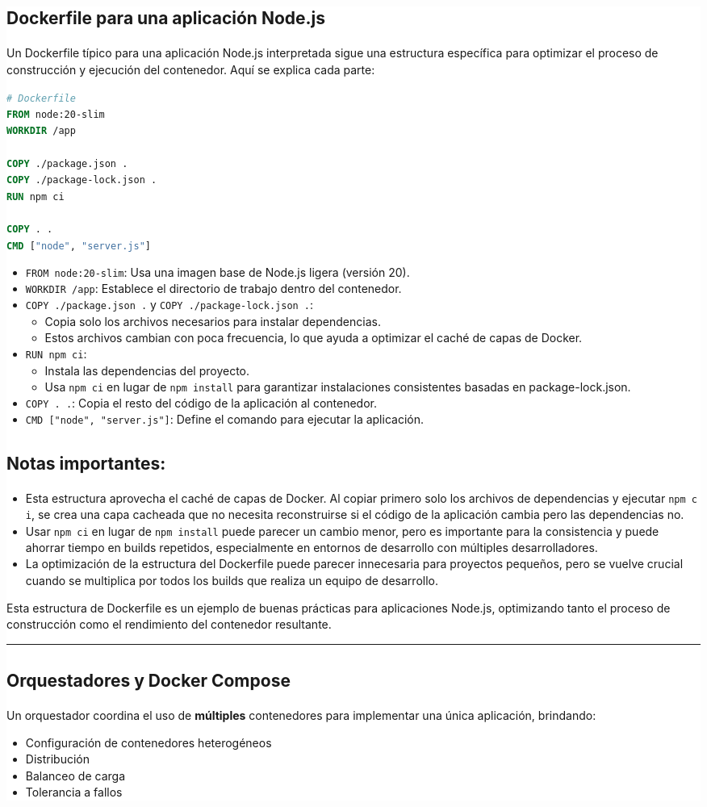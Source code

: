 
## Dockerfile para una aplicación Node.js

Un Dockerfile típico para una aplicación Node.js interpretada sigue una estructura específica para optimizar el proceso de construcción y ejecución del contenedor. Aquí se explica cada parte:

```Dockerfile
# Dockerfile
FROM node:20-slim
WORKDIR /app

COPY ./package.json .
COPY ./package-lock.json .
RUN npm ci

COPY . .
CMD ["node", "server.js"]
```

- `FROM node:20-slim`: Usa una imagen base de Node.js ligera (versión 20).
- `WORKDIR /app`: Establece el directorio de trabajo dentro del contenedor.
- `COPY ./package.json .` y `COPY ./package-lock.json .`:
    - Copia solo los archivos necesarios para instalar dependencias.
    - Estos archivos cambian con poca frecuencia, lo que ayuda a optimizar el caché de capas de Docker.
- `RUN npm ci`:
    - Instala las dependencias del proyecto.
    - Usa `npm ci` en lugar de `npm install` para garantizar instalaciones consistentes basadas en package-lock.json.
- `COPY . .`: Copia el resto del código de la aplicación al contenedor.
- `CMD ["node", "server.js"]`: Define el comando para ejecutar la aplicación.

## Notas importantes:

- Esta estructura aprovecha el caché de capas de Docker. Al copiar primero solo los archivos de dependencias y ejecutar `npm ci`, se crea una capa cacheada que no necesita reconstruirse si el código de la aplicación cambia pero las dependencias no.
- Usar `npm ci` en lugar de `npm install` puede parecer un cambio menor, pero es importante para la consistencia y puede ahorrar tiempo en builds repetidos, especialmente en entornos de desarrollo con múltiples desarrolladores.
- La optimización de la estructura del Dockerfile puede parecer innecesaria para proyectos pequeños, pero se vuelve crucial cuando se multiplica por todos los builds que realiza un equipo de desarrollo.

Esta estructura de Dockerfile es un ejemplo de buenas prácticas para aplicaciones Node.js, optimizando tanto el proceso de construcción como el rendimiento del contenedor resultante.


---

## Orquestadores y Docker Compose

Un orquestador coordina el uso de **múltiples** contenedores para implementar una única aplicación, brindando: 
- Configuración de contenedores heterogéneos 
- Distribución 
- Balanceo de carga
- Tolerancia a fallos 
